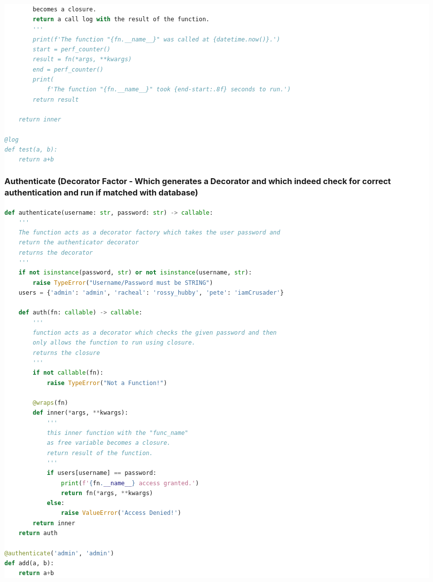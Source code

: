 ```python
        becomes a closure.
        return a call log with the result of the function.
        '''
        print(f'The function "{fn.__name__}" was called at {datetime.now()}.')
        start = perf_counter()
        result = fn(*args, **kwargs)
        end = perf_counter()
        print(
            f'The function "{fn.__name__}" took {end-start:.8f} seconds to run.')
        return result

    return inner

@log
def test(a, b):
    return a+b

```

### Authenticate (Decorator Factor - Which generates a Decorator and which indeed check for correct authentication and run if matched with database)

```python
def authenticate(username: str, password: str) -> callable:
    '''
    The function acts as a decorator factory which takes the user password and
    return the authenticator decorator
    returns the decorator
    '''
    if not isinstance(password, str) or not isinstance(username, str):
        raise TypeError("Username/Password must be STRING")
    users = {'admin': 'admin', 'racheal': 'rossy_hubby', 'pete': 'iamCrusader'}

    def auth(fn: callable) -> callable:
        '''
        function acts as a decorator which checks the given password and then
        only allows the function to run using closure.
        returns the closure
        '''
        if not callable(fn):
            raise TypeError("Not a Function!")

        @wraps(fn)
        def inner(*args, **kwargs):
            '''
            this inner function with the "func_name"
            as free variable becomes a closure.
            return result of the function.
            '''
            if users[username] == password:
                print(f'{fn.__name__} access granted.')
                return fn(*args, **kwargs)
            else:
                raise ValueError('Access Denied!')
        return inner
    return auth

@authenticate('admin', 'admin')
def add(a, b):
    return a+b
```
